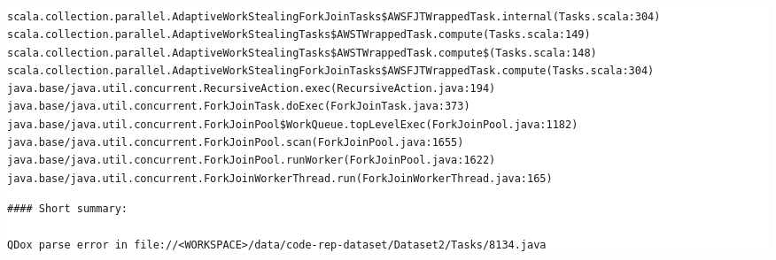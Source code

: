 	scala.collection.parallel.AdaptiveWorkStealingForkJoinTasks$AWSFJTWrappedTask.internal(Tasks.scala:304)
	scala.collection.parallel.AdaptiveWorkStealingTasks$AWSTWrappedTask.compute(Tasks.scala:149)
	scala.collection.parallel.AdaptiveWorkStealingTasks$AWSTWrappedTask.compute$(Tasks.scala:148)
	scala.collection.parallel.AdaptiveWorkStealingForkJoinTasks$AWSFJTWrappedTask.compute(Tasks.scala:304)
	java.base/java.util.concurrent.RecursiveAction.exec(RecursiveAction.java:194)
	java.base/java.util.concurrent.ForkJoinTask.doExec(ForkJoinTask.java:373)
	java.base/java.util.concurrent.ForkJoinPool$WorkQueue.topLevelExec(ForkJoinPool.java:1182)
	java.base/java.util.concurrent.ForkJoinPool.scan(ForkJoinPool.java:1655)
	java.base/java.util.concurrent.ForkJoinPool.runWorker(ForkJoinPool.java:1622)
	java.base/java.util.concurrent.ForkJoinWorkerThread.run(ForkJoinWorkerThread.java:165)
```
#### Short summary: 

QDox parse error in file://<WORKSPACE>/data/code-rep-dataset/Dataset2/Tasks/8134.java